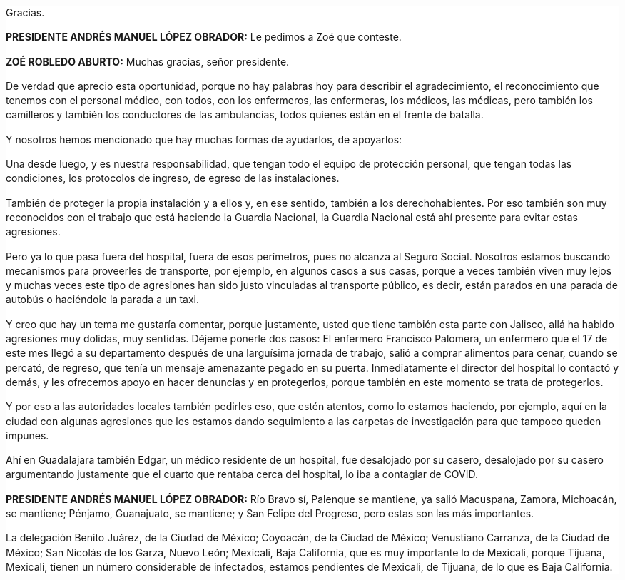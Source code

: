 Gracias.

**PRESIDENTE ANDRÉS MANUEL LÓPEZ OBRADOR:** Le pedimos a Zoé que conteste.

**ZOÉ ROBLEDO ABURTO:** Muchas gracias, señor presidente.

De verdad que aprecio esta oportunidad, porque no hay palabras hoy para
describir el agradecimiento, el reconocimiento que tenemos con el personal
médico, con todos, con los enfermeros, las enfermeras, los médicos, las
médicas, pero también los camilleros y también los conductores de las
ambulancias, todos quienes están en el frente de batalla.

Y nosotros hemos mencionado que hay muchas formas de ayudarlos, de apoyarlos:

Una desde luego, y es nuestra responsabilidad, que tengan todo el equipo de
protección personal, que tengan todas las condiciones, los protocolos de
ingreso, de egreso de las instalaciones.

También de proteger la propia instalación y a ellos y, en ese sentido, también
a los derechohabientes. Por eso también son muy reconocidos con el trabajo que
está haciendo la Guardia Nacional, la Guardia Nacional está ahí presente para
evitar estas agresiones.

Pero ya lo que pasa fuera del hospital, fuera de esos perímetros, pues no
alcanza al Seguro Social. Nosotros estamos buscando mecanismos para proveerles
de transporte, por ejemplo, en algunos casos a sus casas, porque a veces
también viven muy lejos y muchas veces este tipo de agresiones han sido justo
vinculadas al transporte público, es decir, están parados en una parada de
autobús o haciéndole la parada a un taxi.

Y creo que hay un tema me gustaría comentar, porque justamente, usted que
tiene también esta parte con Jalisco, allá ha habido agresiones muy dolidas,
muy sentidas. Déjeme ponerle dos casos: El enfermero Francisco Palomera, un
enfermero que el 17 de este mes llegó a su departamento después de una
larguísima jornada de trabajo, salió a comprar alimentos para cenar, cuando se
percató, de regreso, que tenía un mensaje amenazante pegado en su puerta.
Inmediatamente el director del hospital lo contactó y demás, y les ofrecemos
apoyo en hacer denuncias y en protegerlos, porque también en este momento se
trata de protegerlos.

Y por eso a las autoridades locales también pedirles eso, que estén atentos,
como lo estamos haciendo, por ejemplo, aquí en la ciudad con algunas
agresiones que les estamos dando seguimiento a las carpetas de investigación
para que tampoco queden impunes.

Ahí en Guadalajara también Edgar, un médico residente de un hospital, fue
desalojado por su casero, desalojado por su casero argumentando justamente que
el cuarto que rentaba cerca del hospital, lo iba a contagiar de COVID.

**PRESIDENTE ANDRÉS MANUEL LÓPEZ OBRADOR:** Río Bravo sí, Palenque se
mantiene, ya salió Macuspana, Zamora, Michoacán, se mantiene; Pénjamo,
Guanajuato, se mantiene; y San Felipe del Progreso, pero estas son las más
importantes.

La delegación Benito Juárez, de la Ciudad de México; Coyoacán, de la Ciudad de
México; Venustiano Carranza, de la Ciudad de México; San Nicolás de los Garza,
Nuevo León; Mexicali, Baja California, que es muy importante lo de Mexicali,
porque Tijuana, Mexicali, tienen un número considerable de infectados, estamos
pendientes de Mexicali, de Tijuana, de lo que es Baja California.
